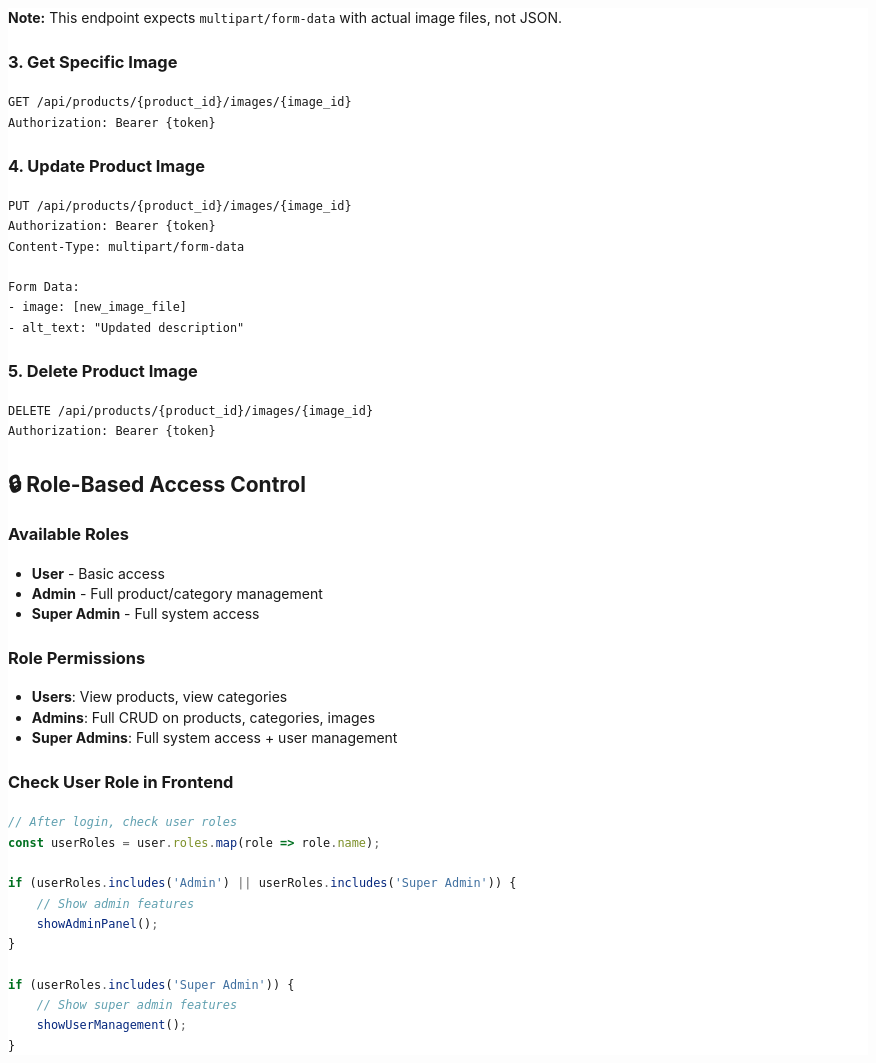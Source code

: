 **Note:** This endpoint expects `multipart/form-data` with actual image files, not JSON.

### **3. Get Specific Image**
```http
GET /api/products/{product_id}/images/{image_id}
Authorization: Bearer {token}
```

### **4. Update Product Image**
```http
PUT /api/products/{product_id}/images/{image_id}
Authorization: Bearer {token}
Content-Type: multipart/form-data

Form Data:
- image: [new_image_file]
- alt_text: "Updated description"
```

### **5. Delete Product Image**
```http
DELETE /api/products/{product_id}/images/{image_id}
Authorization: Bearer {token}
```

## 🔒 Role-Based Access Control

### **Available Roles**
- **User** - Basic access
- **Admin** - Full product/category management
- **Super Admin** - Full system access

### **Role Permissions**
- **Users**: View products, view categories
- **Admins**: Full CRUD on products, categories, images
- **Super Admins**: Full system access + user management

### **Check User Role in Frontend**
```typescript
// After login, check user roles
const userRoles = user.roles.map(role => role.name);

if (userRoles.includes('Admin') || userRoles.includes('Super Admin')) {
    // Show admin features
    showAdminPanel();
}

if (userRoles.includes('Super Admin')) {
    // Show super admin features
    showUserManagement();
}
```
